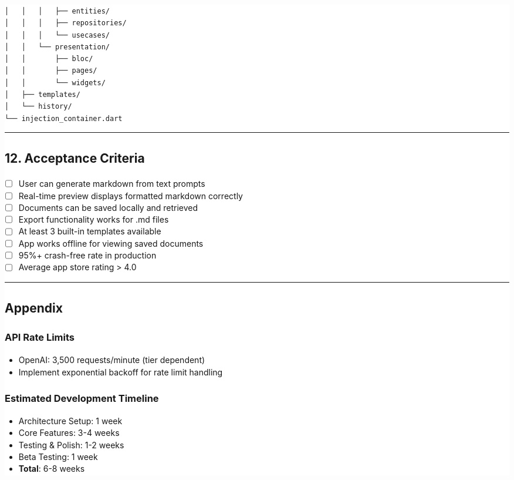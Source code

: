 ```
│   │   │   ├── entities/
│   │   │   ├── repositories/
│   │   │   └── usecases/
│   │   └── presentation/
│   │       ├── bloc/
│   │       ├── pages/
│   │       └── widgets/
│   ├── templates/
│   └── history/
└── injection_container.dart
```

---

## 12. Acceptance Criteria

- [ ] User can generate markdown from text prompts
- [ ] Real-time preview displays formatted markdown correctly
- [ ] Documents can be saved locally and retrieved
- [ ] Export functionality works for .md files
- [ ] At least 3 built-in templates available
- [ ] App works offline for viewing saved documents
- [ ] 95%+ crash-free rate in production
- [ ] Average app store rating > 4.0

---

## Appendix

### API Rate Limits
- OpenAI: 3,500 requests/minute (tier dependent)
- Implement exponential backoff for rate limit handling

### Estimated Development Timeline
- Architecture Setup: 1 week
- Core Features: 3-4 weeks
- Testing & Polish: 1-2 weeks
- Beta Testing: 1 week
- **Total**: 6-8 weeks
